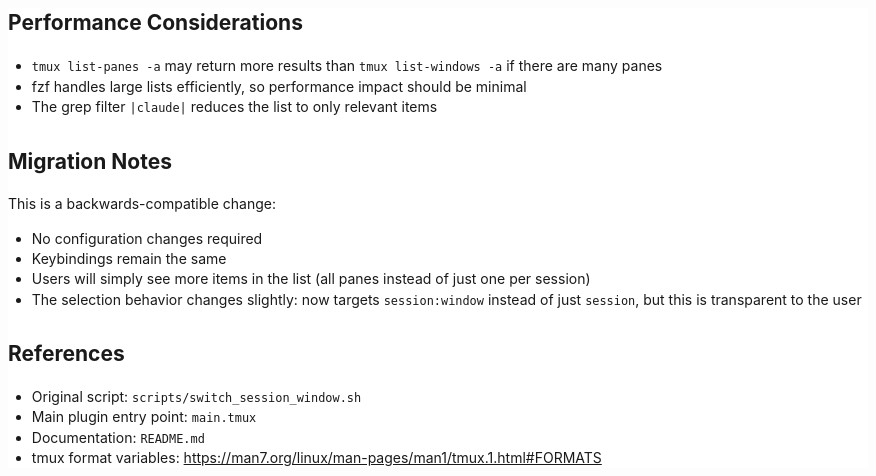 ## Performance Considerations

- `tmux list-panes -a` may return more results than `tmux list-windows -a` if there are many panes
- fzf handles large lists efficiently, so performance impact should be minimal
- The grep filter `|claude|` reduces the list to only relevant items

## Migration Notes

This is a backwards-compatible change:
- No configuration changes required
- Keybindings remain the same
- Users will simply see more items in the list (all panes instead of just one per session)
- The selection behavior changes slightly: now targets `session:window` instead of just `session`, but this is transparent to the user

## References

- Original script: `scripts/switch_session_window.sh`
- Main plugin entry point: `main.tmux`
- Documentation: `README.md`
- tmux format variables: https://man7.org/linux/man-pages/man1/tmux.1.html#FORMATS
